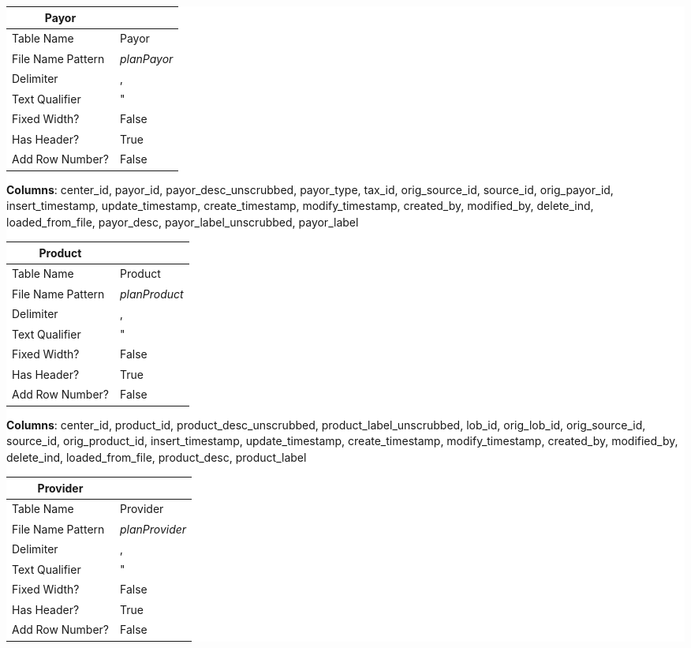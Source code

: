 |Payor||
|-----|-----|
| Table Name | Payor|
| File Name Pattern | _planPayor_|
| Delimiter | ,|
| Text Qualifier | "|
| Fixed Width? | False|
| Has Header? | True|
| Add Row Number? | False|  

**Columns**: center_id, payor_id, payor_desc_unscrubbed, payor_type, tax_id, orig_source_id, source_id, orig_payor_id, insert_timestamp, update_timestamp, create_timestamp, modify_timestamp, created_by, modified_by, delete_ind, loaded_from_file, payor_desc, payor_label_unscrubbed, payor_label  

|Product||
|-----|-----|
| Table Name | Product|
| File Name Pattern | _planProduct_|
| Delimiter | ,|
| Text Qualifier | "|
| Fixed Width? | False|
| Has Header? | True|
| Add Row Number? | False|  

**Columns**: center_id, product_id, product_desc_unscrubbed, product_label_unscrubbed, lob_id, orig_lob_id, orig_source_id, source_id, orig_product_id, insert_timestamp, update_timestamp, create_timestamp, modify_timestamp, created_by, modified_by, delete_ind, loaded_from_file, product_desc, product_label  

|Provider||
|-----|-----|
| Table Name | Provider|
| File Name Pattern | _planProvider_|
| Delimiter | ,|
| Text Qualifier | "|
| Fixed Width? | False|
| Has Header? | True|
| Add Row Number? | False|  
